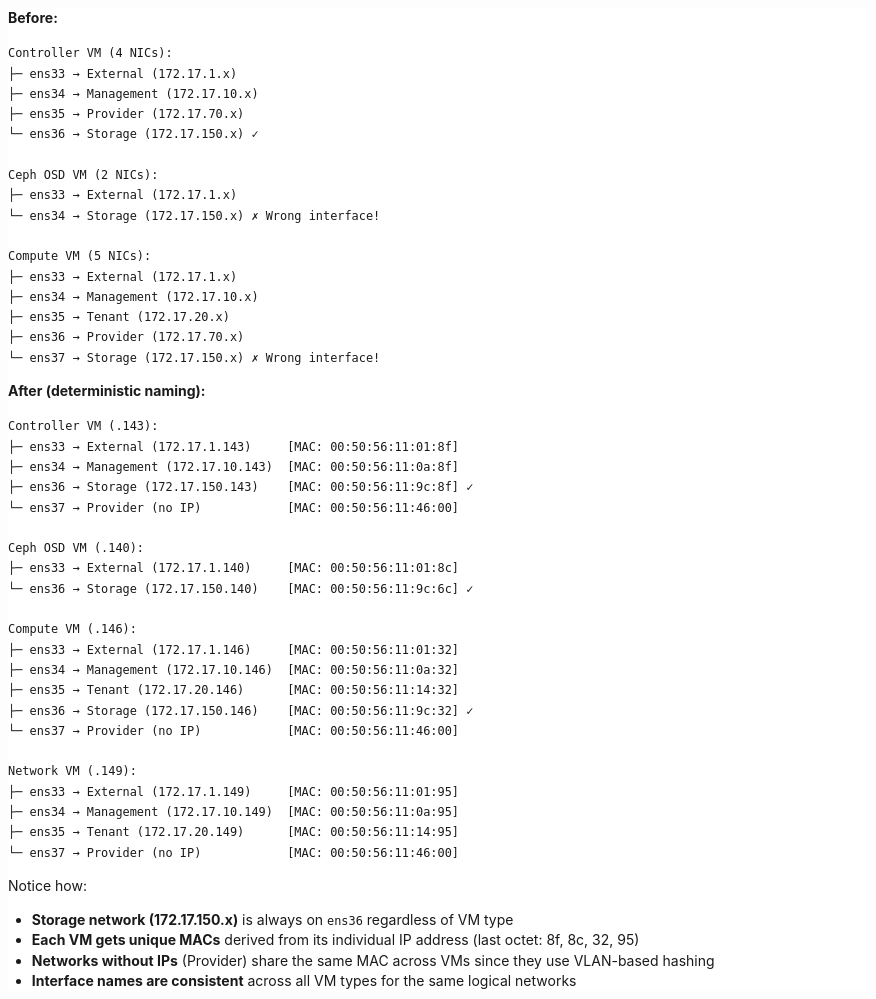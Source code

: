 **Before:**
```
Controller VM (4 NICs):
├─ ens33 → External (172.17.1.x)
├─ ens34 → Management (172.17.10.x)  
├─ ens35 → Provider (172.17.70.x)
└─ ens36 → Storage (172.17.150.x) ✓

Ceph OSD VM (2 NICs):
├─ ens33 → External (172.17.1.x)
└─ ens34 → Storage (172.17.150.x) ✗ Wrong interface!

Compute VM (5 NICs):
├─ ens33 → External (172.17.1.x)
├─ ens34 → Management (172.17.10.x)
├─ ens35 → Tenant (172.17.20.x)
├─ ens36 → Provider (172.17.70.x)
└─ ens37 → Storage (172.17.150.x) ✗ Wrong interface!
```

**After (deterministic naming):**
```
Controller VM (.143):
├─ ens33 → External (172.17.1.143)     [MAC: 00:50:56:11:01:8f]
├─ ens34 → Management (172.17.10.143)  [MAC: 00:50:56:11:0a:8f]
├─ ens36 → Storage (172.17.150.143)    [MAC: 00:50:56:11:9c:8f] ✓
└─ ens37 → Provider (no IP)            [MAC: 00:50:56:11:46:00]

Ceph OSD VM (.140):
├─ ens33 → External (172.17.1.140)     [MAC: 00:50:56:11:01:8c]
└─ ens36 → Storage (172.17.150.140)    [MAC: 00:50:56:11:9c:6c] ✓

Compute VM (.146):
├─ ens33 → External (172.17.1.146)     [MAC: 00:50:56:11:01:32]
├─ ens34 → Management (172.17.10.146)  [MAC: 00:50:56:11:0a:32]
├─ ens35 → Tenant (172.17.20.146)      [MAC: 00:50:56:11:14:32]
├─ ens36 → Storage (172.17.150.146)    [MAC: 00:50:56:11:9c:32] ✓
└─ ens37 → Provider (no IP)            [MAC: 00:50:56:11:46:00]

Network VM (.149):
├─ ens33 → External (172.17.1.149)     [MAC: 00:50:56:11:01:95]
├─ ens34 → Management (172.17.10.149)  [MAC: 00:50:56:11:0a:95]
├─ ens35 → Tenant (172.17.20.149)      [MAC: 00:50:56:11:14:95]
└─ ens37 → Provider (no IP)            [MAC: 00:50:56:11:46:00]
```

Notice how:
- **Storage network (172.17.150.x)** is always on `ens36` regardless of VM type
- **Each VM gets unique MACs** derived from its individual IP address (last octet: 8f, 8c, 32, 95)
- **Networks without IPs** (Provider) share the same MAC across VMs since they use VLAN-based hashing
- **Interface names are consistent** across all VM types for the same logical networks
